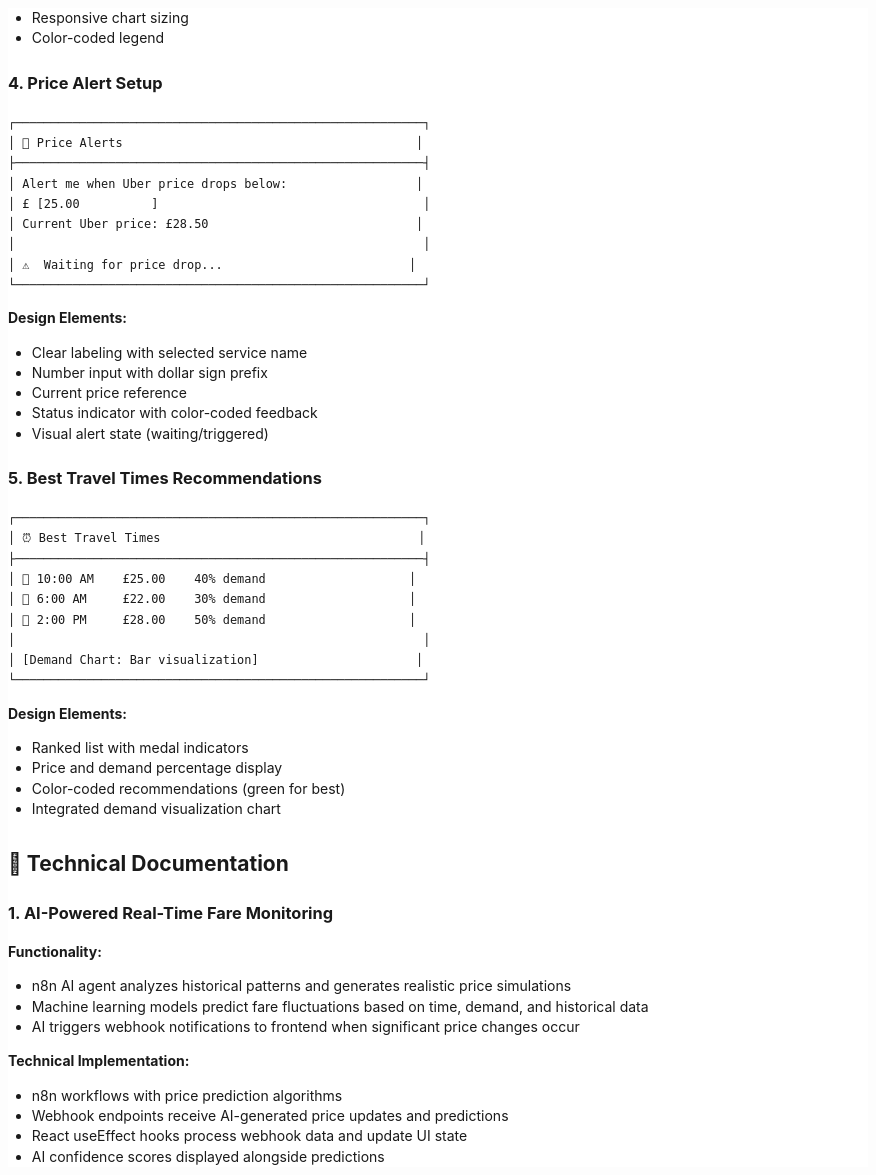 - Responsive chart sizing
- Color-coded legend

### 4. Price Alert Setup
```
┌─────────────────────────────────────────────────────────┐
│ 🔔 Price Alerts                                         │
├─────────────────────────────────────────────────────────┤
│ Alert me when Uber price drops below:                  │
│ £ [25.00          ]                                     │
│ Current Uber price: £28.50                             │
│                                                         │
│ ⚠️  Waiting for price drop...                          │
└─────────────────────────────────────────────────────────┘
```
**Design Elements:**
- Clear labeling with selected service name
- Number input with dollar sign prefix
- Current price reference
- Status indicator with color-coded feedback
- Visual alert state (waiting/triggered)

### 5. Best Travel Times Recommendations
```
┌─────────────────────────────────────────────────────────┐
│ ⏰ Best Travel Times                                    │
├─────────────────────────────────────────────────────────┤
│ 🥇 10:00 AM    £25.00    40% demand                    │
│ 🥈 6:00 AM     £22.00    30% demand                    │
│ 🥉 2:00 PM     £28.00    50% demand                    │
│                                                         │
│ [Demand Chart: Bar visualization]                      │
└─────────────────────────────────────────────────────────┘
```
**Design Elements:**
- Ranked list with medal indicators
- Price and demand percentage display
- Color-coded recommendations (green for best)
- Integrated demand visualization chart

## 🔧 Technical Documentation

### 1. AI-Powered Real-Time Fare Monitoring
**Functionality:**
- n8n AI agent analyzes historical patterns and generates realistic price simulations
- Machine learning models predict fare fluctuations based on time, demand, and historical data
- AI triggers webhook notifications to frontend when significant price changes occur

**Technical Implementation:**
- n8n workflows with price prediction algorithms
- Webhook endpoints receive AI-generated price updates and predictions
- React useEffect hooks process webhook data and update UI state
- AI confidence scores displayed alongside predictions
